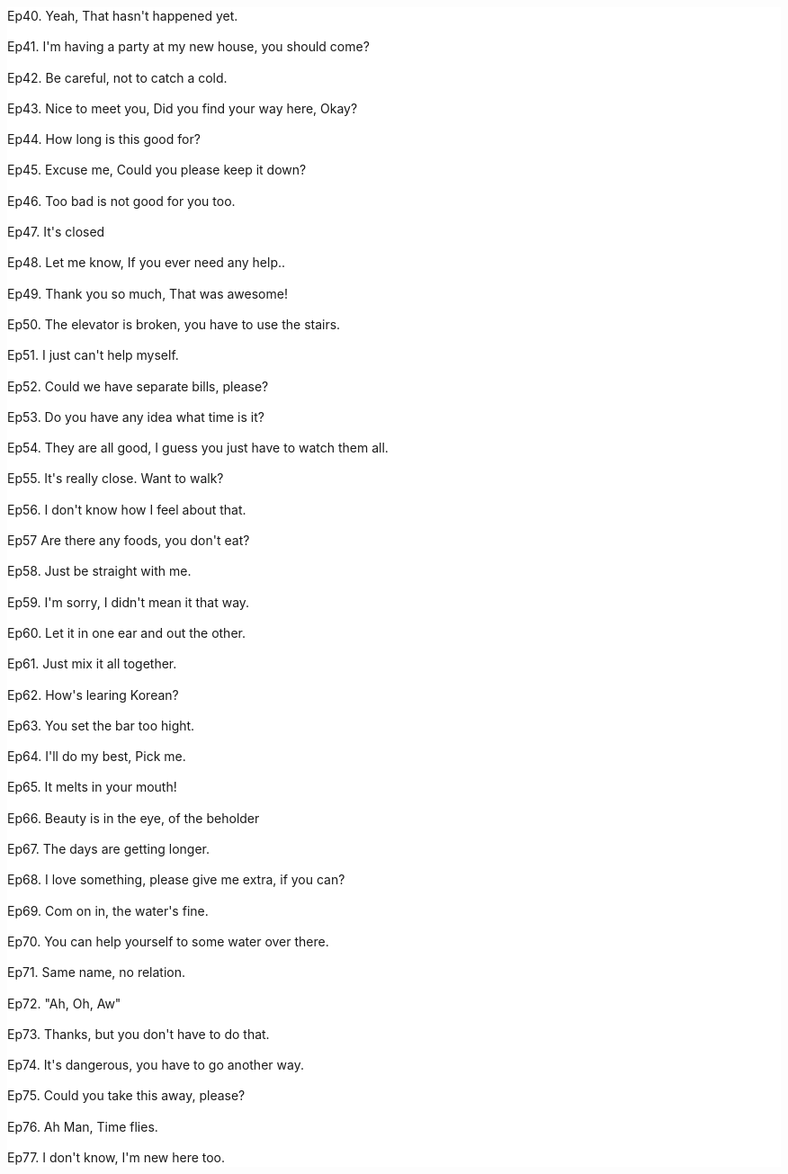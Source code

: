 Ep40. Yeah, That hasn't happened yet.

Ep41. I'm having a party at my new house, you should come?

Ep42. Be careful, not to catch a cold.

Ep43. Nice to meet you, Did you find your way here, Okay?

Ep44. How long is this good for?

Ep45. Excuse me, Could you please keep it down?

Ep46. Too bad is not good for you too.

Ep47. It's closed

Ep48. Let me know, If you ever need any help..

Ep49. Thank you so much, That was awesome!

Ep50. The elevator is broken, you have to use the stairs.

Ep51. I just can't help myself.

Ep52. Could we have separate bills, please?

Ep53. Do you have any idea what time is it? 

Ep54. They are all good, I guess you just have to watch them all.

Ep55. It's really close. Want to walk?

Ep56. I don't know how I feel about that.

Ep57 Are there any foods, you don't eat?

Ep58. Just be straight with me.

Ep59. I'm sorry, I didn't mean it that way.

Ep60. Let it in one ear and out the other.

Ep61. Just mix it all together.

Ep62. How's learing Korean?

Ep63. You set the bar too hight.

Ep64. I'll do my best, Pick me.

Ep65. It melts in your mouth!

Ep66. Beauty is in the eye, of the beholder

Ep67. The days are getting longer.

Ep68. I love something, please give me extra, if you can?

Ep69. Com on in, the water's fine.

Ep70. You can help yourself to some water over there.

Ep71. Same name, no relation.

Ep72. "Ah, Oh, Aw" 

Ep73. Thanks, but you don't have to do that.

Ep74. It's dangerous, you have to go another way. 

Ep75. Could you take this away, please?

Ep76. Ah Man, Time flies.

Ep77. I don't know, I'm new here too.
